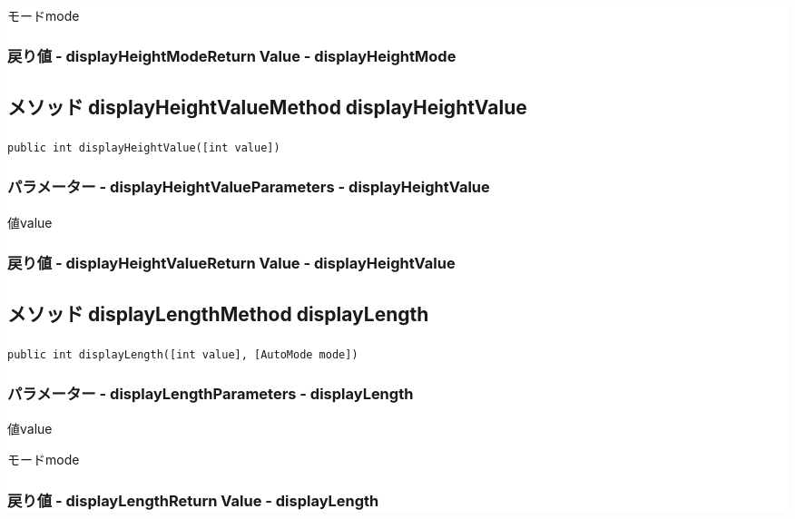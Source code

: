 <span data-ttu-id="a9b06-468">モード</span><span class="sxs-lookup"><span data-stu-id="a9b06-468">mode</span></span>  

### <a name="return-value---displayheightmode"></a><span data-ttu-id="a9b06-469">戻り値 - displayHeightMode</span><span class="sxs-lookup"><span data-stu-id="a9b06-469">Return Value - displayHeightMode</span></span>

## <a name="method-displayheightvalue"></a><span data-ttu-id="a9b06-470">メソッド displayHeightValue</span><span class="sxs-lookup"><span data-stu-id="a9b06-470">Method displayHeightValue</span></span>

```xpp
public int displayHeightValue([int value])
```

### <a name="parameters---displayheightvalue"></a><span data-ttu-id="a9b06-471">パラメーター - displayHeightValue</span><span class="sxs-lookup"><span data-stu-id="a9b06-471">Parameters - displayHeightValue</span></span>

<span data-ttu-id="a9b06-472">値</span><span class="sxs-lookup"><span data-stu-id="a9b06-472">value</span></span>  

### <a name="return-value---displayheightvalue"></a><span data-ttu-id="a9b06-473">戻り値 - displayHeightValue</span><span class="sxs-lookup"><span data-stu-id="a9b06-473">Return Value - displayHeightValue</span></span>

## <a name="method-displaylength"></a><span data-ttu-id="a9b06-474">メソッド displayLength</span><span class="sxs-lookup"><span data-stu-id="a9b06-474">Method displayLength</span></span>

```xpp
public int displayLength([int value], [AutoMode mode])
```

### <a name="parameters---displaylength"></a><span data-ttu-id="a9b06-475">パラメーター - displayLength</span><span class="sxs-lookup"><span data-stu-id="a9b06-475">Parameters - displayLength</span></span>

<span data-ttu-id="a9b06-476">値</span><span class="sxs-lookup"><span data-stu-id="a9b06-476">value</span></span>  



<span data-ttu-id="a9b06-477">モード</span><span class="sxs-lookup"><span data-stu-id="a9b06-477">mode</span></span>  

### <a name="return-value---displaylength"></a><span data-ttu-id="a9b06-478">戻り値 - displayLength</span><span class="sxs-lookup"><span data-stu-id="a9b06-478">Return Value - displayLength</span></span>
